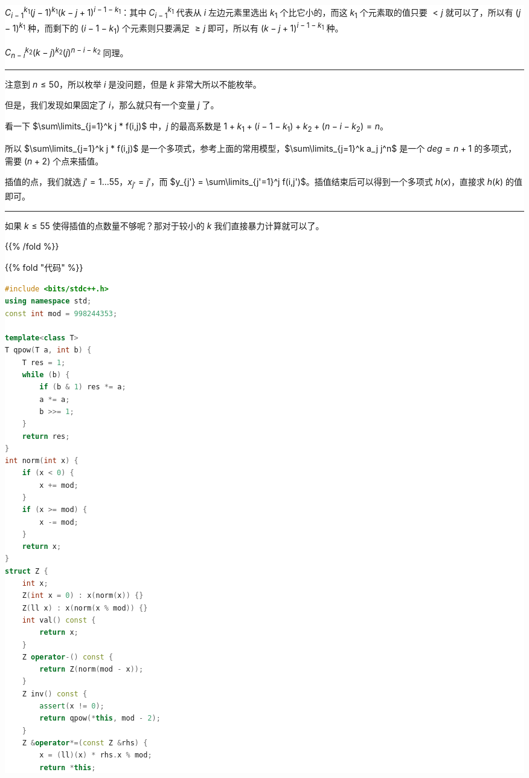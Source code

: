 $C_{i-1}^{k_1} (j-1)^{k_1}(k-j+1)^{i-1-k_1}$：其中 $C_{i-1}^{k_1}$ 代表从 $i$ 左边元素里选出 $k_1$ 个比它小的，而这 $k_1$ 个元素取的值只要 $<j$ 就可以了，所以有 $(j-1)^{k_1}$ 种，而剩下的 $(i-1-k_1)$ 个元素则只要满足 $\geq j$ 即可，所以有 $(k-j+1)^{i-1-k_1}$ 种。

$C_{n-i}^{k_2}(k-j)^{k_2}(j)^{n-i-k_2}$ 同理。

<hr>

注意到 $n \leq 50$，所以枚举 $i$ 是没问题，但是 $k$ 非常大所以不能枚举。

但是，我们发现如果固定了 $i$，那么就只有一个变量 $j$ 了。

看一下 $\sum\limits_{j=1}^k j * f(i,j)$ 中，$j$ 的最高系数是 $1 + k_1 + (i-1-k_1) + k_2 + (n-i-k_2) = n$。

所以 $\sum\limits_{j=1}^k j * f(i,j)$ 是一个多项式，参考上面的常用模型，$\sum\limits_{j=1}^k a_j j^n$ 是一个 $deg = n+1$ 的多项式，需要 $(n+2)$ 个点来插值。

插值的点，我们就选 $j' = 1...55$，$x_{j'} = j'$，而 $y_{j'} = \sum\limits_{j'=1}^j f(i,j')$。插值结束后可以得到一个多项式 $h(x)$，直接求 $h(k)$ 的值即可。

<hr>

如果 $k \leq 55$ 使得插值的点数量不够呢？那对于较小的 $k$ 我们直接暴力计算就可以了。

{{% /fold %}}


{{% fold "代码" %}}

```cpp
#include <bits/stdc++.h>
using namespace std;
const int mod = 998244353;

template<class T>
T qpow(T a, int b) {
    T res = 1;
    while (b) {
        if (b & 1) res *= a;
        a *= a;
        b >>= 1;
    }
    return res;
}
int norm(int x) {
    if (x < 0) {
        x += mod;
    }
    if (x >= mod) {
        x -= mod;
    }
    return x;
}
struct Z {
    int x;
    Z(int x = 0) : x(norm(x)) {}
    Z(ll x) : x(norm(x % mod)) {}
    int val() const {
        return x;
    }
    Z operator-() const {
        return Z(norm(mod - x));
    }
    Z inv() const {
        assert(x != 0);
        return qpow(*this, mod - 2);
    }
    Z &operator*=(const Z &rhs) {
        x = (ll)(x) * rhs.x % mod;
        return *this;
```